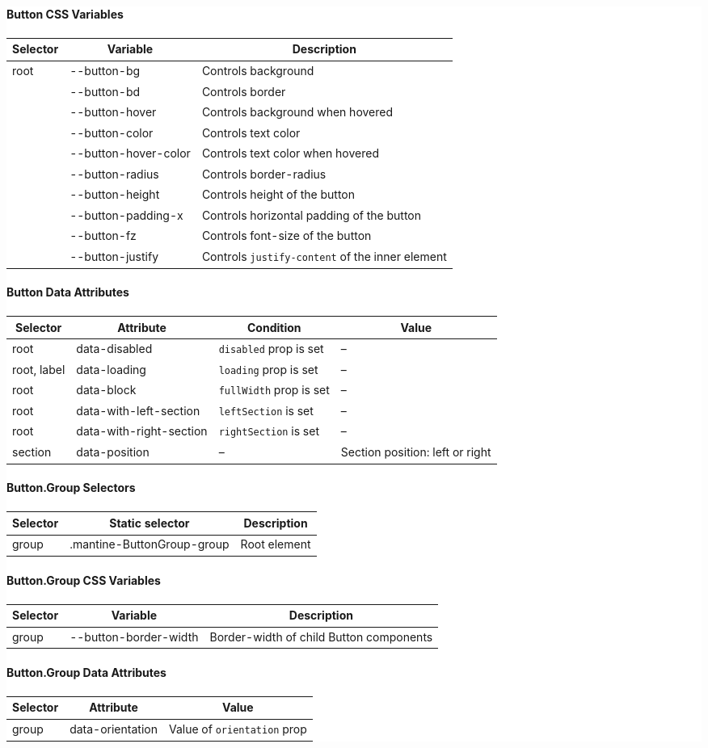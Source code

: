 #### Button CSS Variables

| Selector | Variable                  | Description                                       |
|----------|---------------------------|---------------------------------------------------|
| root     | --button-bg               | Controls background                               |
|          | --button-bd               | Controls border                                   |
|          | --button-hover            | Controls background when hovered                 |
|          | --button-color            | Controls text color                               |
|          | --button-hover-color      | Controls text color when hovered                 |
|          | --button-radius           | Controls border-radius                            |
|          | --button-height           | Controls height of the button                     |
|          | --button-padding-x        | Controls horizontal padding of the button         |
|          | --button-fz               | Controls font-size of the button                  |
|          | --button-justify          | Controls `justify-content` of the inner element   |

#### Button Data Attributes

| Selector       | Attribute             | Condition               | Value                           |
|----------------|------------------------|--------------------------|---------------------------------|
| root           | data-disabled          | `disabled` prop is set   | –                               |
| root, label    | data-loading           | `loading` prop is set    | –                               |
| root           | data-block             | `fullWidth` prop is set  | –                               |
| root           | data-with-left-section | `leftSection` is set     | –                               |
| root           | data-with-right-section| `rightSection` is set    | –                               |
| section        | data-position          | –                        | Section position: left or right |

#### Button.Group Selectors

| Selector | Static selector            | Description               |
|----------|-----------------------------|---------------------------|
| group    | .mantine-ButtonGroup-group  | Root element              |

#### Button.Group CSS Variables

| Selector | Variable                  | Description                               |
|----------|---------------------------|-------------------------------------------|
| group    | --button-border-width     | Border-width of child Button components   |

#### Button.Group Data Attributes

| Selector | Attribute        | Value                   |
|----------|-------------------|-------------------------|
| group    | data-orientation  | Value of `orientation` prop |
